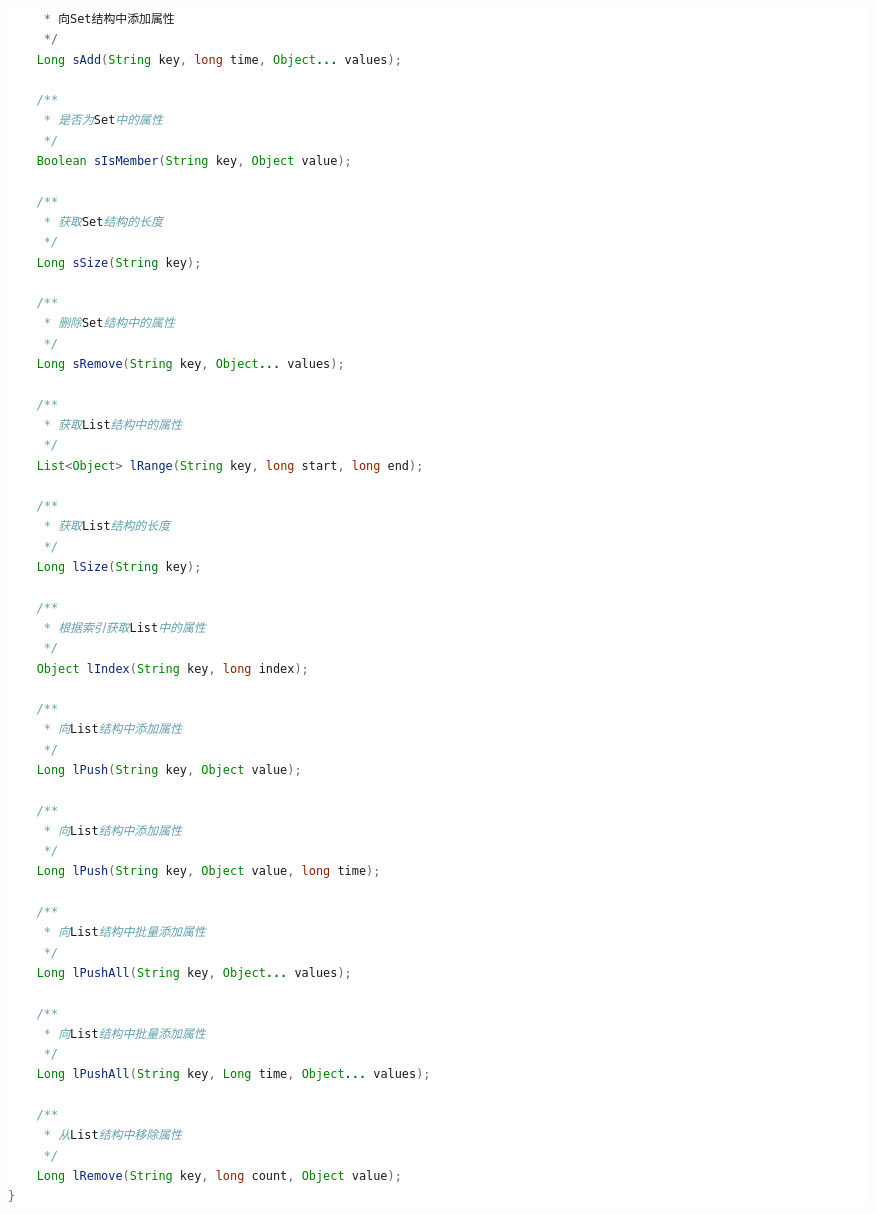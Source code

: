```java
     * 向Set结构中添加属性
     */
    Long sAdd(String key, long time, Object... values);

    /**
     * 是否为Set中的属性
     */
    Boolean sIsMember(String key, Object value);

    /**
     * 获取Set结构的长度
     */
    Long sSize(String key);

    /**
     * 删除Set结构中的属性
     */
    Long sRemove(String key, Object... values);

    /**
     * 获取List结构中的属性
     */
    List<Object> lRange(String key, long start, long end);

    /**
     * 获取List结构的长度
     */
    Long lSize(String key);

    /**
     * 根据索引获取List中的属性
     */
    Object lIndex(String key, long index);

    /**
     * 向List结构中添加属性
     */
    Long lPush(String key, Object value);

    /**
     * 向List结构中添加属性
     */
    Long lPush(String key, Object value, long time);

    /**
     * 向List结构中批量添加属性
     */
    Long lPushAll(String key, Object... values);

    /**
     * 向List结构中批量添加属性
     */
    Long lPushAll(String key, Long time, Object... values);

    /**
     * 从List结构中移除属性
     */
    Long lRemove(String key, long count, Object value);
}
```
